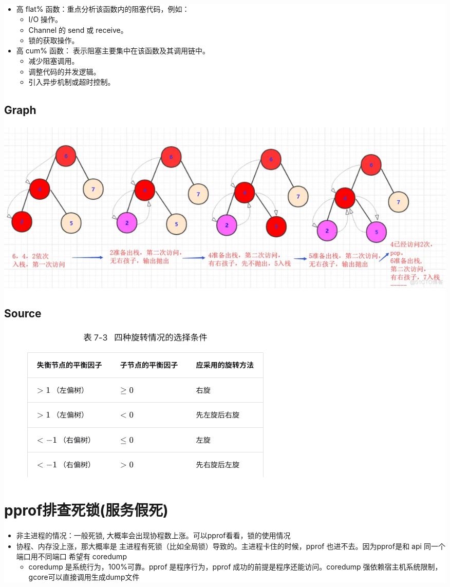 - 高 flat% 函数：重点分析该函数内的阻塞代码，例如：
  - I/O 操作。
  - Channel 的 send 或 receive。
  - 锁的获取操作。
- 高 cum% 函数： 表示阻塞主要集中在该函数及其调用链中。
  - 减少阻塞调用。
  - 调整代码的并发逻辑。
  - 引入异步机制或超时控制。
## Graph
![alt text](image13.png)
## Source
![alt text](image14.png)

# pprof排查死锁(服务假死)

- 非主进程的情况：一般死锁, 大概率会出现协程数上涨。可以pprof看看，锁的使用情况
- 协程、内存没上涨，那大概率是 主进程有死锁（比如全局锁）导致的。主进程卡住的时候，pprof 也进不去。因为pprof是和 api 同一个端口用不同端口 希望有 coredump
    - coredump 是系统行为，100%可靠。pprof 是程序行为，pprof 成功的前提是程序还能访问。coredump 强依赖宿主机系统限制，gcore可以直接调用生成dump文件
